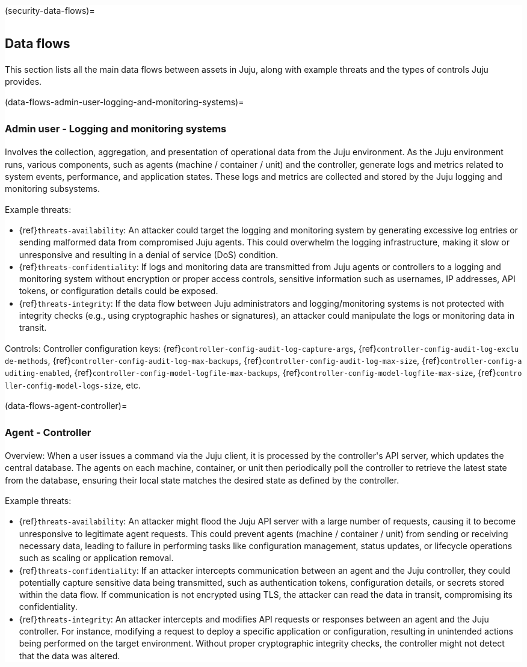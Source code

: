 (security-data-flows)=
## Data flows

This section lists all the main data flows between assets in Juju, along with example threats and the types of controls Juju provides.

(data-flows-admin-user-logging-and-monitoring-systems)=
### Admin  user - Logging and monitoring systems

Involves the collection, aggregation, and presentation of operational data from the Juju environment. As the Juju environment runs, various components, such as agents (machine / container / unit) and the controller, generate logs and metrics related to system events, performance, and application states. These logs and metrics are collected and stored by the Juju logging and monitoring subsystems.

Example threats:
- {ref}`threats-availability`: An attacker could target the logging and monitoring system by generating excessive log entries or sending malformed data from compromised Juju agents. This could overwhelm the logging infrastructure, making it slow or unresponsive and resulting in a denial of service (DoS) condition.
- {ref}`threats-confidentiality`: If logs and monitoring data are transmitted from Juju agents or controllers to a logging and monitoring system without encryption or proper access controls, sensitive information such as usernames, IP addresses, API tokens, or configuration details could be exposed.
- {ref}`threats-integrity`: If the data flow between Juju administrators and logging/monitoring systems is not protected with integrity checks (e.g., using cryptographic hashes or signatures), an attacker could manipulate the logs or monitoring data in transit.

Controls: Controller configuration keys: {ref}`controller-config-audit-log-capture-args`, {ref}`controller-config-audit-log-exclude-methods`, {ref}`controller-config-audit-log-max-backups`, {ref}`controller-config-audit-log-max-size`, {ref}`controller-config-auditing-enabled`, {ref}`controller-config-model-logfile-max-backups`, {ref}`controller-config-model-logfile-max-size`, {ref}`controller-config-model-logs-size`, etc.

(data-flows-agent-controller)=
### Agent - Controller

Overview: When a user issues a command via the Juju client, it is processed by the controller's API server, which updates the central database. The agents on each machine, container, or unit then periodically poll the controller to retrieve the latest state from the database, ensuring their local state matches the desired state as defined by the controller.

Example threats:
- {ref}`threats-availability`: An attacker might flood the Juju API server with a large number of requests, causing it to become unresponsive to legitimate agent requests. This could prevent agents (machine / container / unit) from sending or receiving necessary data, leading to failure in performing tasks like configuration management, status updates, or lifecycle operations such as scaling or application removal.
- {ref}`threats-confidentiality`: If an attacker intercepts communication between an agent and the Juju controller, they could potentially capture sensitive data being transmitted, such as authentication tokens, configuration details, or secrets stored within the data flow. If communication is not encrypted using TLS, the attacker can read the data in transit, compromising its confidentiality.
- {ref}`threats-integrity`: An attacker intercepts and modifies API requests or responses between an agent and the Juju controller. For instance, modifying a request to deploy a specific application or configuration, resulting in unintended actions being performed on the target environment. Without proper cryptographic integrity checks, the controller might not detect that the data was altered.
